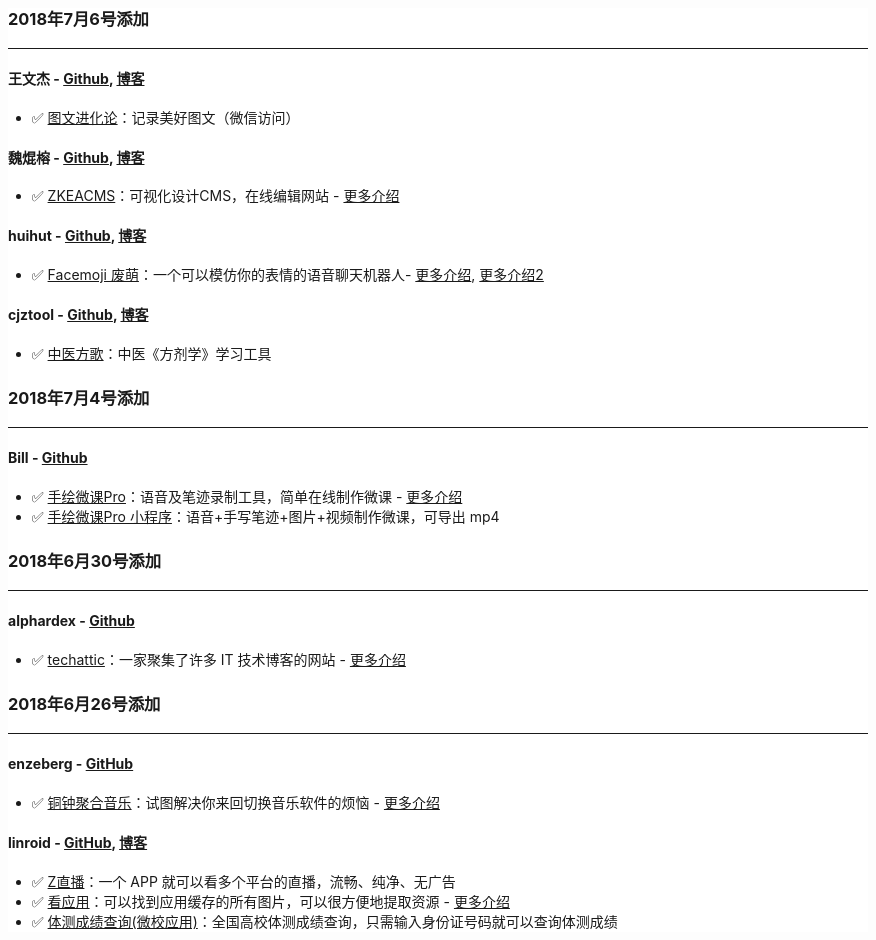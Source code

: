 ### 2018年7月6号添加
---

#### 王文杰 - [Github](https://github.com/wangwenjie1314), [博客](http://xiab.club/)
* :white_check_mark: [图文进化论](http://mp.millionshow.cn/)：记录美好图文（微信访问）

#### 魏焜榕 - [Github](https://github.com/SeriaWei), [博客](http://www.cnblogs.com/seriawei/)
* :white_check_mark: [ZKEACMS](http://www.zkea.net/zkeacms/zkeacmscore)：可视化设计CMS，在线编辑网站 - [更多介绍](https://github.com/SeriaWei/ZKEACMS.Core)

#### huihut - [Github](https://github.com/huihut), [博客](https://blog.huihut.com/)
* :white_check_mark: [Facemoji 废萌](https://play.google.com/store/apps/details?id=com.huihut.facemoji)：一个可以模仿你的表情的语音聊天机器人- [更多介绍](https://blog.huihut.com/2018/02/08/Facemoji1/), [更多介绍2](https://github.com/huihut/Facemoji)

#### cjztool - [Github](https://github.com/cjztool), [博客](http://cjz010.iteye.com/)
* :white_check_mark: [中医方歌](http://app.mi.com/details?id=com.cjz.PrescriptionPoem)：中医《方剂学》学习工具

### 2018年7月4号添加
---

#### Bill - [Github](https://github.com/kkxlkkxllb)
* :white_check_mark: [手绘微课Pro](https://17up.org/)：语音及笔迹录制工具，简单在线制作微课 - [更多介绍](https://kkxlkkxllb.github.io/org17up/)
* :white_check_mark: [手绘微课Pro 小程序](https://minapp.com/miniapp/2554/)：语音+手写笔迹+图片+视频制作微课，可导出 mp4

### 2018年6月30号添加
---

#### alphardex - [Github](https://github.com/alphardex)
* :white_check_mark: [techattic](http://techattic.herokuapp.com/)：一家聚集了许多 IT 技术博客的网站 - [更多介绍](http://techattic.herokuapp.com/about)

### 2018年6月26号添加
---

#### enzeberg - [GitHub](https://github.com/enzeberg)
* :white_check_mark: [铜钟聚合音乐](http://tongzhong.xyz)：试图解决你来回切换音乐软件的烦恼 - [更多介绍](https://github.com/enzeberg/tongzhong-music)

#### linroid - [GitHub](https://github.com/linroid), [博客](https://linroid.com/about)
* :white_check_mark: [Z直播](https://www.coolapk.com/apk/com.linroid.zlive)：一个 APP 就可以看多个平台的直播，流畅、纯净、无广告
* :white_check_mark: [看应用](https://www.coolapk.com/apk/com.linroid.viewit)：可以找到应用缓存的所有图片，可以很方便地提取资源 - [更多介绍](https://github.com/linroid/ViewIt)
* :white_check_mark: [体测成绩查询(微校应用)](http://weixiao.qq.com/store/details/10978)：全国高校体测成绩查询，只需输入身份证号码就可以查询体测成绩
